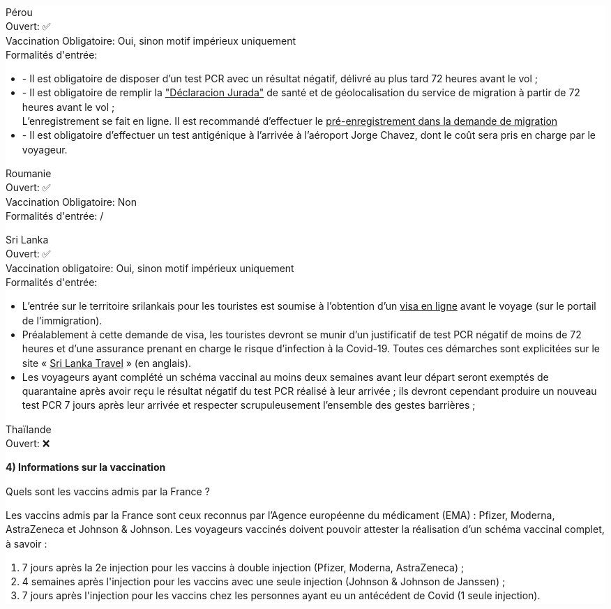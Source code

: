 Pérou  
Ouvert: ✅  
Vaccination Obligatoire: Oui, sinon motif impérieux uniquement  
Formalités d'entrée:

*   \- Il est obligatoire de disposer d’un test PCR avec un résultat négatif, délivré au plus tard 72 heures avant le vol ;
*   \- Il est obligatoire de remplir la ["Déclaracion Jurada"](https://e-notificacion.migraciones.gob.pe/dj-salud/ "https://e-notificacion.migraciones.gob.pe/dj-salud/ (nouvelle fenêtre)") de santé et de géolocalisation du service de migration à partir de 72 heures avant le vol ;  
    L’enregistrement se fait en ligne. Il est recommandé d’effectuer le [pré-enregistrement dans la demande de migration](https://play.google.com/store/apps/details?id=pe.gob.migraciones.preregistro&hl=es_CL&gl=US "https://play.google.com/store/apps/details?id=pe.gob.migraciones.preregistro&hl=es_CL&gl=US (nouvelle fenêtre)")
*   \- Il est obligatoire d’effectuer un test antigénique à l’arrivée à l’aéroport Jorge Chavez, dont le coût sera pris en charge par le voyageur.

Roumanie  
Ouvert: ✅  
Vaccination Obligatoire: Non  
Formalités d'entrée: /

Sri Lanka   
Ouvert: ✅  
Vaccination obligatoire: Oui, sinon motif impérieux uniquement  
Formalités d'entrée:

*   L’entrée sur le territoire srilankais pour les touristes est soumise à l’obtention d’un [visa en ligne](http://www.eta.gov.lk/slvisa/ "http://www.eta.gov.lk/slvisa/ - en anglais (nouvelle fenêtre)") avant le voyage (sur le portail de l’immigration).
*   Préalablement à cette demande de visa, les touristes devront se munir d’un justificatif de test PCR négatif de moins de 72 heures et d’une assurance prenant en charge le risque d’infection à la Covid-19. Toutes ces démarches sont explicitées sur le site « [Sri Lanka Travel](https://www.srilanka.travel/helloagain/ "https://www.srilanka.travel/helloagain/ (nouvelle fenêtre)") » (en anglais).
*   Les voyageurs ayant complété un schéma vaccinal au moins deux semaines avant leur départ seront exemptés de quarantaine après avoir reçu le résultat négatif du test PCR réalisé à leur arrivée ; ils devront cependant produire un nouveau test PCR 7 jours après leur arrivée et respecter scrupuleusement l’ensemble des gestes barrières ;

Thaïlande  
Ouvert: ❌  
  

**4) Informations sur la vaccination**

Quels sont les vaccins admis par la France ?

Les vaccins admis par la France sont ceux reconnus par l’Agence européenne du médicament (EMA) : Pfizer, Moderna, AstraZeneca et Johnson & Johnson. Les voyageurs vaccinés doivent pouvoir attester la réalisation d’un schéma vaccinal complet, à savoir :

1.  7 jours après la 2e injection pour les vaccins à double injection (Pfizer, Moderna, AstraZeneca) ;
2.  4 semaines après l'injection pour les vaccins avec une seule injection (Johnson & Johnson de Janssen) ;
3.  7 jours après l'injection pour les vaccins chez les personnes ayant eu un antécédent de Covid (1 seule injection).
